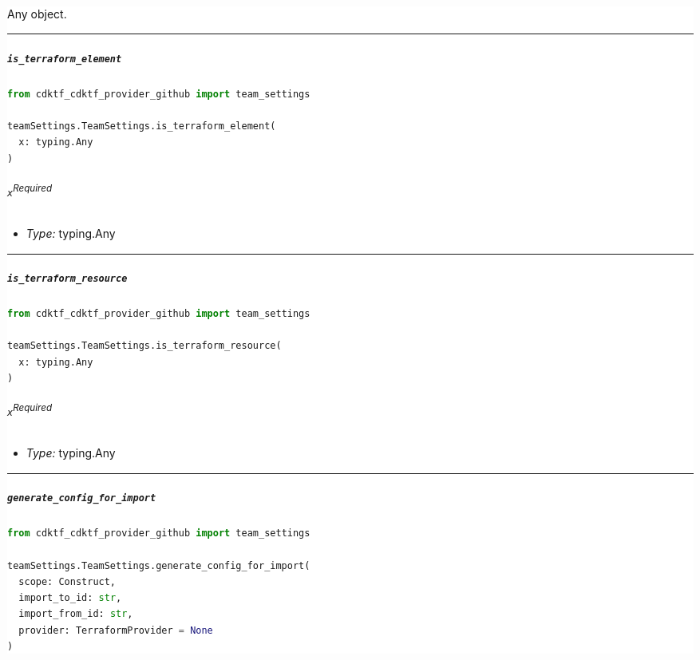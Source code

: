 Any object.

---

##### `is_terraform_element` <a name="is_terraform_element" id="@cdktf/provider-github.teamSettings.TeamSettings.isTerraformElement"></a>

```python
from cdktf_cdktf_provider_github import team_settings

teamSettings.TeamSettings.is_terraform_element(
  x: typing.Any
)
```

###### `x`<sup>Required</sup> <a name="x" id="@cdktf/provider-github.teamSettings.TeamSettings.isTerraformElement.parameter.x"></a>

- *Type:* typing.Any

---

##### `is_terraform_resource` <a name="is_terraform_resource" id="@cdktf/provider-github.teamSettings.TeamSettings.isTerraformResource"></a>

```python
from cdktf_cdktf_provider_github import team_settings

teamSettings.TeamSettings.is_terraform_resource(
  x: typing.Any
)
```

###### `x`<sup>Required</sup> <a name="x" id="@cdktf/provider-github.teamSettings.TeamSettings.isTerraformResource.parameter.x"></a>

- *Type:* typing.Any

---

##### `generate_config_for_import` <a name="generate_config_for_import" id="@cdktf/provider-github.teamSettings.TeamSettings.generateConfigForImport"></a>

```python
from cdktf_cdktf_provider_github import team_settings

teamSettings.TeamSettings.generate_config_for_import(
  scope: Construct,
  import_to_id: str,
  import_from_id: str,
  provider: TerraformProvider = None
)
```
